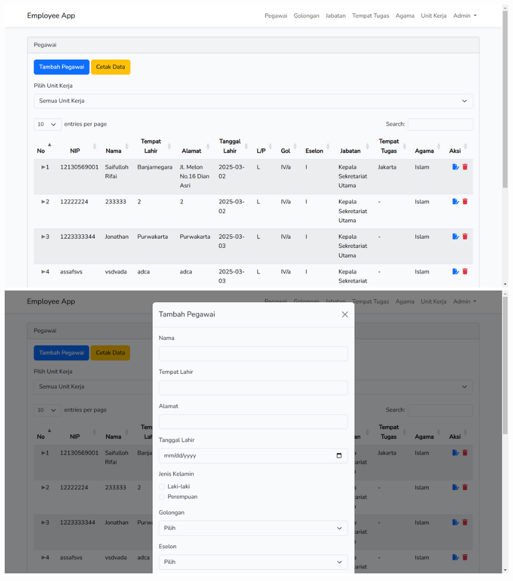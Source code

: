 ![Deskripsi Gambar](screen-captures/Data-list-Screenshot.png)
![Deskripsi Gambar](screen-captures/Create-Screenshot.png)